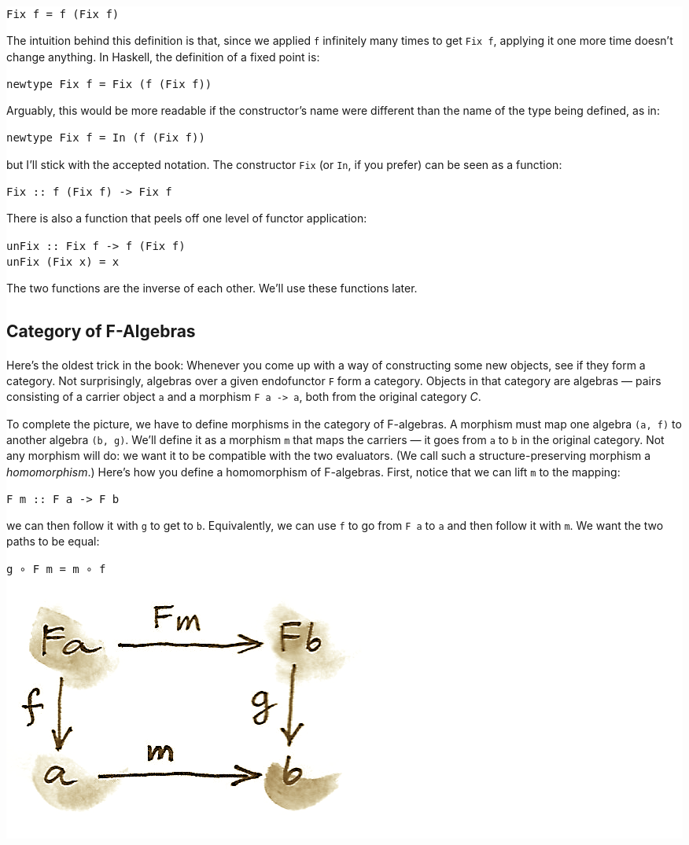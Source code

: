 <pre>Fix f = f (Fix f)</pre>

The intuition behind this definition is that, since we applied `f` infinitely many times to get `Fix f`, applying it one more time doesn’t change anything. In Haskell, the definition of a fixed point is:

<pre>newtype Fix f = Fix (f (Fix f))</pre>

Arguably, this would be more readable if the constructor’s name were different than the name of the type being defined, as in:

<pre>newtype Fix f = In (f (Fix f))</pre>

but I’ll stick with the accepted notation. The constructor `Fix` (or `In`, if you prefer) can be seen as a function:

<pre>Fix :: f (Fix f) -> Fix f</pre>

There is also a function that peels off one level of functor application:

<pre>unFix :: Fix f -> f (Fix f)
unFix (Fix x) = x</pre>

The two functions are the inverse of each other. We’ll use these functions later.

## Category of F-Algebras

Here’s the oldest trick in the book: Whenever you come up with a way of constructing some new objects, see if they form a category. Not surprisingly, algebras over a given endofunctor `F` form a category. Objects in that category are algebras — pairs consisting of a carrier object `a` and a morphism `F a -> a`, both from the original category _C_.

To complete the picture, we have to define morphisms in the category of F-algebras. A morphism must map one algebra `(a, f)` to another algebra `(b, g)`. We’ll define it as a morphism `m` that maps the carriers — it goes from `a` to `b` in the original category. Not any morphism will do: we want it to be compatible with the two evaluators. (We call such a structure-preserving morphism a _homomorphism_.) Here’s how you define a homomorphism of F-algebras. First, notice that we can lift `m` to the mapping:

<pre>F m :: F a -> F b</pre>

we can then follow it with `g` to get to `b`. Equivalently, we can use `f` to go from `F a` to `a` and then follow it with `m`. We want the two paths to be equal:

<pre>g ∘ F m = m ∘ f</pre>

[![alg](images/alg.png)](images/alg.png)
